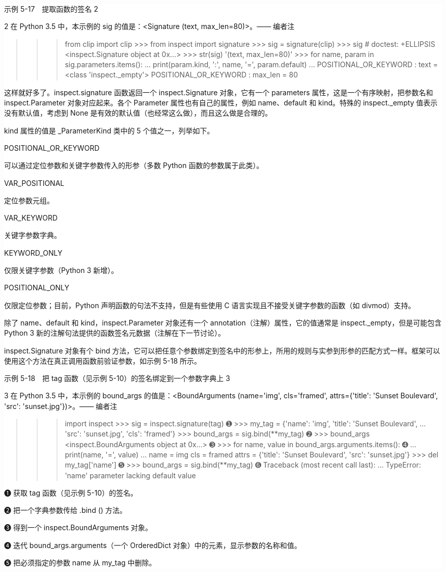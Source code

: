 示例 5-17　提取函数的签名 2

2 在 Python 3.5 中，本示例的 sig 的值是：<Signature (text, max_len=80)>。—— 编者注

>>> from clip import clip >>> from inspect import signature >>> sig = signature(clip) >>> sig # doctest: +ELLIPSIS <inspect.Signature object at 0x...> >>> str(sig) '(text, max_len=80)' >>> for name, param in sig.parameters.items(): ... print(param.kind, ':', name, '=', param.default) ... POSITIONAL_OR_KEYWORD : text = <class 'inspect._empty'> POSITIONAL_OR_KEYWORD : max_len = 80

这样就好多了。inspect.signature 函数返回一个 inspect.Signature 对象，它有一个 parameters 属性，这是一个有序映射，把参数名和 inspect.Parameter 对象对应起来。各个 Parameter 属性也有自己的属性，例如 name、default 和 kind。特殊的 inspect._empty 值表示没有默认值，考虑到 None 是有效的默认值（也经常这么做），而且这么做是合理的。

kind 属性的值是 _ParameterKind 类中的 5 个值之一，列举如下。

POSITIONAL_OR_KEYWORD

可以通过定位参数和关键字参数传入的形参（多数 Python 函数的参数属于此类）。

VAR_POSITIONAL

定位参数元组。

VAR_KEYWORD

关键字参数字典。

KEYWORD_ONLY

仅限关键字参数（Python 3 新增）。

POSITIONAL_ONLY

仅限定位参数；目前，Python 声明函数的句法不支持，但是有些使用 C 语言实现且不接受关键字参数的函数（如 divmod）支持。

除了 name、default 和 kind，inspect.Parameter 对象还有一个 annotation（注解）属性，它的值通常是 inspect._empty，但是可能包含 Python 3 新的注解句法提供的函数签名元数据（注解在下一节讨论）。

inspect.Signature 对象有个 bind 方法，它可以把任意个参数绑定到签名中的形参上，所用的规则与实参到形参的匹配方式一样。框架可以使用这个方法在真正调用函数前验证参数，如示例 5-18 所示。

示例 5-18　把 tag 函数（见示例 5-10）的签名绑定到一个参数字典上 3

3 在 Python 3.5 中，本示例的 bound_args 的值是：<BoundArguments (name='img', cls='framed', attrs={'title': 'Sunset Boulevard', 'src': 'sunset.jpg'})>。—— 编者注

>>> import inspect >>> sig = inspect.signature(tag) ➊ >>> my_tag = {'name': 'img', 'title': 'Sunset Boulevard', ... 'src': 'sunset.jpg', 'cls': 'framed'} >>> bound_args = sig.bind(**my_tag) ➋ >>> bound_args <inspect.BoundArguments object at 0x...> ➌ >>> for name, value in bound_args.arguments.items(): ➍ ... print(name, '=', value) ... name = img cls = framed attrs = {'title': 'Sunset Boulevard', 'src': 'sunset.jpg'} >>> del my_tag['name'] ➎ >>> bound_args = sig.bind(**my_tag) ➏ Traceback (most recent call last): ... TypeError: 'name' parameter lacking default value

❶ 获取 tag 函数（见示例 5-10）的签名。

❷ 把一个字典参数传给 .bind () 方法。

❸ 得到一个 inspect.BoundArguments 对象。

❹ 迭代 bound_args.arguments（一个 OrderedDict 对象）中的元素，显示参数的名称和值。

❺ 把必须指定的参数 name 从 my_tag 中删除。
